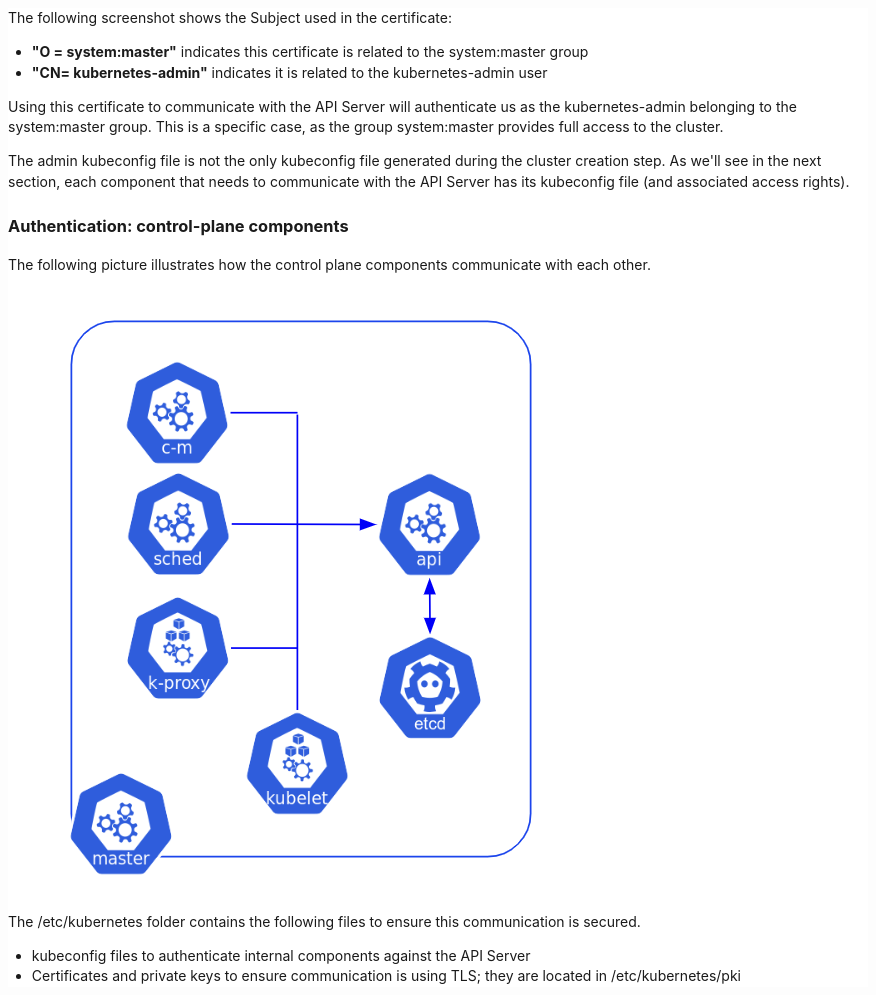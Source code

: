 The following screenshot shows the Subject used in the certificate:

- **"O = system:master"** indicates this certificate is related to the system:master group
- **"CN= kubernetes-admin"** indicates it is related to the kubernetes-admin user

Using this certificate to communicate with the API Server will authenticate us as the kubernetes-admin belonging to the system:master group. This is a specific case, as the group system:master provides full access to the cluster.

The admin kubeconfig file is not the only kubeconfig file generated during the cluster creation step. As we'll see in the next section, each component that needs to communicate with the API Server has its kubeconfig file (and associated access rights).

### Authentication: control-plane components

The following picture illustrates how the control plane components communicate with each other.

![control-plane](control-plane.png)

The /etc/kubernetes folder contains the following files to ensure this communication is secured.

- kubeconfig files to authenticate internal components against the API Server
- Certificates and private keys to ensure communication is using TLS; they are located in /etc/kubernetes/pki
